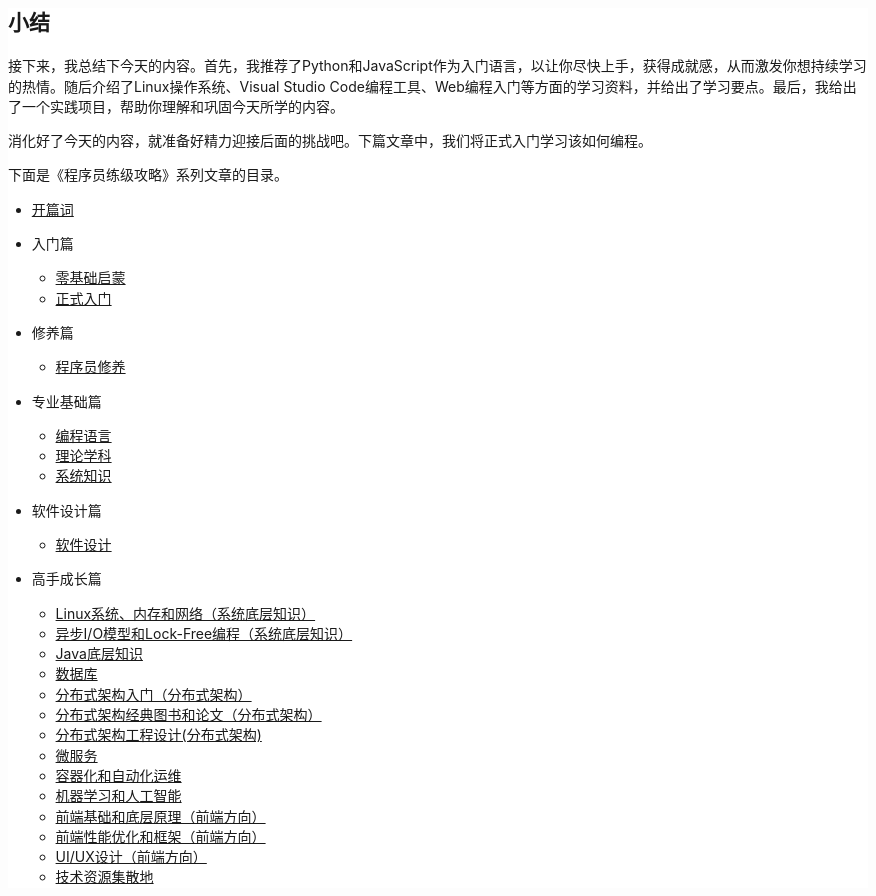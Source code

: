 ## 小结

接下来，我总结下今天的内容。首先，我推荐了Python和JavaScript作为入门语言，以让你尽快上手，获得成就感，从而激发你想持续学习的热情。随后介绍了Linux操作系统、Visual Studio Code编程工具、Web编程入门等方面的学习资料，并给出了学习要点。最后，我给出了一个实践项目，帮助你理解和巩固今天所学的内容。

消化好了今天的内容，就准备好精力迎接后面的挑战吧。下篇文章中，我们将正式入门学习该如何编程。

下面是《程序员练级攻略》系列文章的目录。

 *  [开篇词][Link 5]
 *  入门篇
    
     *  [零基础启蒙][Link 6]
     *  [正式入门][Link 7]
 *  修养篇
    
     *  [程序员修养][Link 8]
 *  专业基础篇
    
     *  [编程语言][Link 9]
     *  [理论学科][Link 10]
     *  [系统知识][Link 11]
 *  软件设计篇
    
     *  [软件设计][Link 12]
 *  高手成长篇
    
     *  [Linux系统、内存和网络（系统底层知识）][Linux 1]
     *  [异步I/O模型和Lock-Free编程（系统底层知识）][I_O_Lock-Free]
     *  [Java底层知识][Java]
     *  [数据库][Link 13]
     *  [分布式架构入门（分布式架构）][Link 14]
     *  [分布式架构经典图书和论文（分布式架构）][Link 15]
     *  [分布式架构工程设计(分布式架构)][Link 16]
     *  [微服务][Link 17]
     *  [容器化和自动化运维][Link 18]
     *  [机器学习和人工智能][Link 19]
     *  [前端基础和底层原理（前端方向）][Link 20]
     *  [前端性能优化和框架（前端方向）][Link 21]
     *  [UI/UX设计（前端方向）][UI_UX]
     *  [技术资源集散地][Link 22]


[Link 1]: https://book.douban.com/subject/5338024/
[Codecademy_ Learn Python]: https://www.codecademy.com/learn
[People Can Program]: https://www.peoplecanprogram.com/
[CodeAbbey]: http://www.codeabbey.com/index/task_list
[MDN_ Web]: https://developer.mozilla.org/zh-CN/docs/Learn/Getting_started_with_the_web
[Python]: https://book.douban.com/subject/26836700/
[Python 1]: https://book.douban.com/subject/26829016/
[MDN JavaScript]: https://developer.mozilla.org/zh-CN/docs/Web/JavaScript
[W3School JavaScript]: http://www.w3school.com.cn/js/
[JavaScript]: https://www.liaoxuefeng.com/wiki/001434446689867b27157e896e74d51a89c25cc8b43bdb3000
[Linux]: https://www.w3cschool.cn/linux/
[Link 2]: https://www.gitbook.com/book/jeasonstudio/vscode-cn-doc/details
[CSS]: https://developer.mozilla.org/zh-CN/docs/Web/CSS
[HTML]: https://developer.mozilla.org/zh-CN/docs/Web/HTML
[W3Schools_JavaScript HTML DOM]: https://www.w3schools.com/js/js_htmldom.asp
[W3School_PHP]: http://www.w3school.com.cn/php/index.asp
[PHP]: https://php.net/manual/zh/
[Link 3]: https://code.tutsplus.com/tutorials/how-to-create-a-phpmysql-powered-forum-from-scratch--net-10188
[PHP 1]: http://php.net/manual/zh/security.database.sql-injection.php
[Link 4]: https://technet.microsoft.com/zh-cn/library/ms161953%28v=sql.105%29.aspx?f=255&MSPPError=-2147217396
[Link 5]: https://time.geekbang.org/column/article/8136
[Link 6]: https://time.geekbang.org/column/article/8216
[Link 7]: https://time.geekbang.org/column/article/8217
[Link 8]: https://time.geekbang.org/column/article/8700
[Link 9]: https://time.geekbang.org/column/article/8701
[Link 10]: https://time.geekbang.org/column/article/8887
[Link 11]: https://time.geekbang.org/column/article/8888
[Link 12]: https://time.geekbang.org/column/article/9369
[Linux 1]: https://time.geekbang.org/column/article/9759
[I_O_Lock-Free]: https://time.geekbang.org/column/article/9851
[Java]: https://time.geekbang.org/column/article/10216
[Link 13]: https://time.geekbang.org/column/article/10301
[Link 14]: https://time.geekbang.org/column/article/10603
[Link 15]: https://time.geekbang.org/column/article/10604
[Link 16]: https://time.geekbang.org/column/article/11232
[Link 17]: https://time.geekbang.org/column/article/11116
[Link 18]: https://time.geekbang.org/column/article/11665
[Link 19]: https://time.geekbang.org/column/article/11669
[Link 20]: https://time.geekbang.org/column/article/12271
[Link 21]: https://time.geekbang.org/column/article/12389
[UI_UX]: https://time.geekbang.org/column/article/12486
[Link 22]: https://time.geekbang.org/column/article/12561

